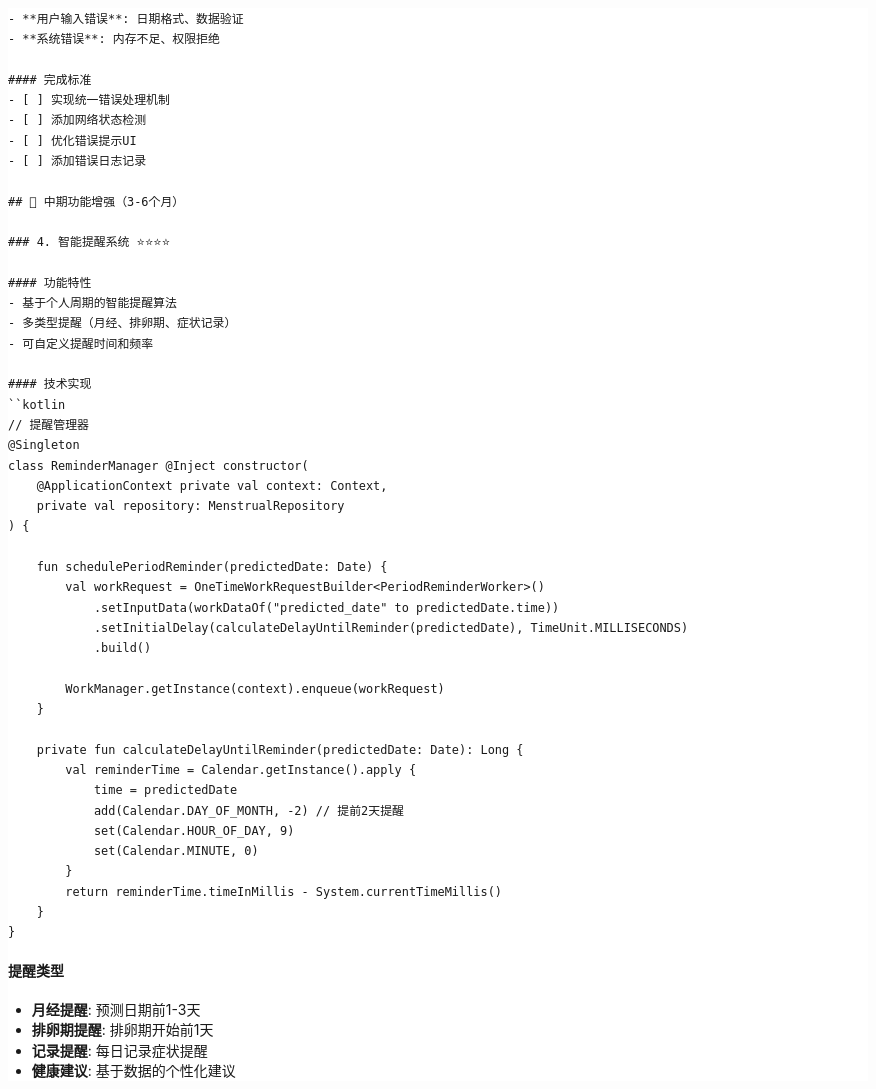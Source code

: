 ```
- **用户输入错误**: 日期格式、数据验证
- **系统错误**: 内存不足、权限拒绝

#### 完成标准
- [ ] 实现统一错误处理机制
- [ ] 添加网络状态检测
- [ ] 优化错误提示UI
- [ ] 添加错误日志记录

## 🔧 中期功能增强（3-6个月）

### 4. 智能提醒系统 ⭐⭐⭐⭐

#### 功能特性
- 基于个人周期的智能提醒算法
- 多类型提醒（月经、排卵期、症状记录）
- 可自定义提醒时间和频率

#### 技术实现
``kotlin
// 提醒管理器
@Singleton
class ReminderManager @Inject constructor(
    @ApplicationContext private val context: Context,
    private val repository: MenstrualRepository
) {
    
    fun schedulePeriodReminder(predictedDate: Date) {
        val workRequest = OneTimeWorkRequestBuilder<PeriodReminderWorker>()
            .setInputData(workDataOf("predicted_date" to predictedDate.time))
            .setInitialDelay(calculateDelayUntilReminder(predictedDate), TimeUnit.MILLISECONDS)
            .build()
            
        WorkManager.getInstance(context).enqueue(workRequest)
    }
    
    private fun calculateDelayUntilReminder(predictedDate: Date): Long {
        val reminderTime = Calendar.getInstance().apply {
            time = predictedDate
            add(Calendar.DAY_OF_MONTH, -2) // 提前2天提醒
            set(Calendar.HOUR_OF_DAY, 9)
            set(Calendar.MINUTE, 0)
        }
        return reminderTime.timeInMillis - System.currentTimeMillis()
    }
}
```

#### 提醒类型
- **月经提醒**: 预测日期前1-3天
- **排卵期提醒**: 排卵期开始前1天
- **记录提醒**: 每日记录症状提醒
- **健康建议**: 基于数据的个性化建议
